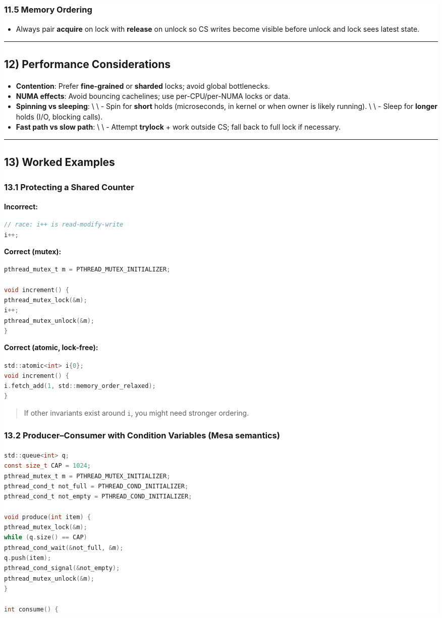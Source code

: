 ### 11.5 Memory Ordering
- Always pair **acquire** on lock with **release** on unlock so CS writes become visible before unlock and lock sees latest state.

---

## 12) Performance Considerations
- **Contention**: Prefer **fine-grained** or **sharded** locks; avoid global bottlenecks.
- **NUMA effects**: Avoid bouncing cachelines; use per-CPU/per-NUMA locks or data.
- **Spinning vs sleeping**:
\ \ - Spin for **short** holds (microseconds, in kernel or when owner is likely running).
\ \ - Sleep for **longer** holds (I/O, blocking calls).
- **Fast path vs slow path**:
\ \ - Attempt **trylock** + work outside CS; fall back to full lock if necessary.

---

## 13) Worked Examples
### 13.1 Protecting a Shared Counter
**Incorrect:**
```c
// race: i++ is read-modify-write
i++;
```
**Correct (mutex):**
```c
pthread_mutex_t m = PTHREAD_MUTEX_INITIALIZER;

void increment() {
pthread_mutex_lock(&m);
i++;
pthread_mutex_unlock(&m);
}
```
**Correct (atomic, lock-free):**
```c
std::atomic<int> i{0};
void increment() {
i.fetch_add(1, std::memory_order_relaxed);
}
```
> If other invariants exist around `i`, you might need stronger ordering.

### 13.2 Producer–Consumer with Condition Variables (Mesa semantics)
```c
std::queue<int> q;
const size_t CAP = 1024;
pthread_mutex_t m = PTHREAD_MUTEX_INITIALIZER;
pthread_cond_t not_full = PTHREAD_COND_INITIALIZER;
pthread_cond_t not_empty = PTHREAD_COND_INITIALIZER;

void produce(int item) {
pthread_mutex_lock(&m);
while (q.size() == CAP)
pthread_cond_wait(&not_full, &m);
q.push(item);
pthread_cond_signal(&not_empty);
pthread_mutex_unlock(&m);
}

int consume() {
```